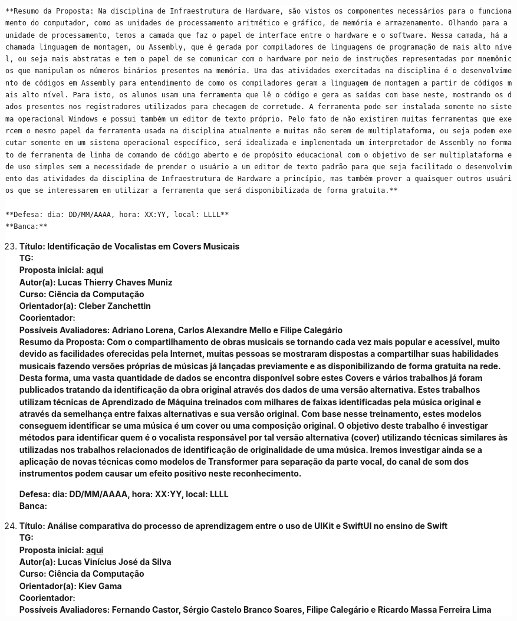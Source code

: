     **Resumo da Proposta: Na disciplina de Infraestrutura de Hardware, são vistos os componentes necessários para o funcionamento do computador, como as unidades de processamento aritmético e gráfico, de memória e armazenamento. Olhando para a unidade de processamento, temos a camada que faz o papel de interface entre o hardware e o software. Nessa camada, há a chamada linguagem de montagem, ou Assembly, que é gerada por compiladores de linguagens de programação de mais alto nível, ou seja mais abstratas e tem o papel de se comunicar com o hardware por meio de instruções representadas por mnemônicos que manipulam os números binários presentes na memória. Uma das atividades exercitadas na disciplina é o desenvolvimento de códigos em Assembly para entendimento de como os compiladores geram a linguagem de montagem a partir de códigos mais alto nível. Para isto, os alunos usam uma ferramenta que lê o código e gera as saídas com base neste, mostrando os dados presentes nos registradores utilizados para checagem de corretude. A ferramenta pode ser instalada somente no sistema operacional Windows e possui também um editor de texto próprio. Pelo fato de não existirem muitas ferramentas que exercem o mesmo papel da ferramenta usada na disciplina atualmente e muitas não serem de multiplataforma, ou seja podem executar somente em um sistema operacional específico, será idealizada e implementada um interpretador de Assembly no formato de ferramenta de linha de comando de código aberto e de propósito educacional com o objetivo de ser multiplataforma e de uso simples sem a necessidade de prender o usuário a um editor de texto padrão para que seja facilitado o desenvolvimento das atividades da disciplina de Infraestrutura de Hardware a princípio, mas também prover a quaisquer outros usuários que se interessarem em utilizar a ferramenta que será disponibilizada de forma gratuita.**

    **Defesa: dia: DD/MM/AAAA, hora: XX:YY, local: LLLL**  
    **Banca:**  
23.   
    **Título: Identificação de Vocalistas em Covers Musicais**  
    **TG:**  
    **Proposta inicial: [aqui](https://www.cin.ufpe.br/~tg/2022-2/propostas_CC/prop_ltcm.pdf)**  
    **Autor(a): Lucas Thierry Chaves Muniz**  
    **Curso: Ciência da Computação**  
    **Orientador(a):​ Cleber Zanchettin**  
    **Coorientador:**  
    **Possíveis Avaliadores: Adriano Lorena, Carlos Alexandre Mello e Filipe Calegário**  
    **Resumo da Proposta: Com o compartilhamento de obras musicais se tornando cada vez mais popular e acessível, muito devido as facilidades oferecidas pela Internet, muitas pessoas se mostraram dispostas a compartilhar suas habilidades musicais fazendo versões próprias de músicas já lançadas previamente e as disponibilizando de forma gratuita na rede. Desta forma, uma vasta quantidade de dados se encontra disponível sobre estes Covers e vários trabalhos já foram publicados tratando da identificação da obra original através dos dados de uma versão alternativa. Estes trabalhos utilizam técnicas de Aprendizado de Máquina treinados com milhares de faixas identificadas pela música original e através da semelhança entre faixas alternativas e sua versão original. Com base nesse treinamento, estes modelos conseguem identificar se uma música é um cover ou uma composição original. O objetivo deste trabalho é investigar métodos para identificar quem é o vocalista responsável por tal versão alternativa (cover) utilizando técnicas similares às utilizadas nos trabalhos relacionados de identificação de originalidade de uma música. Iremos investigar ainda se a aplicação de novas técnicas como modelos de Transformer para separação da parte vocal, do canal de som dos instrumentos podem causar um efeito positivo neste reconhecimento.**

    **Defesa: dia: DD/MM/AAAA, hora: XX:YY, local: LLLL**  
    **Banca:**  
24.   
    **Título: Análise comparativa do processo de aprendizagem entre o uso de UIKit e SwiftUI no ensino de Swift**  
    **TG:**  
    **Proposta inicial: [aqui](https://www.cin.ufpe.br/~tg/2022-2/propostas_CC/prop_lvjs.pdf)**  
    **Autor(a): Lucas Vinícius José da Silva**  
    **Curso: Ciência da Computação**  
    **Orientador(a):​ Kiev Gama**  
    **Coorientador:**  
    **Possíveis Avaliadores: Fernando Castor, Sérgio Castelo Branco Soares, Filipe Calegário e Ricardo Massa Ferreira Lima**  